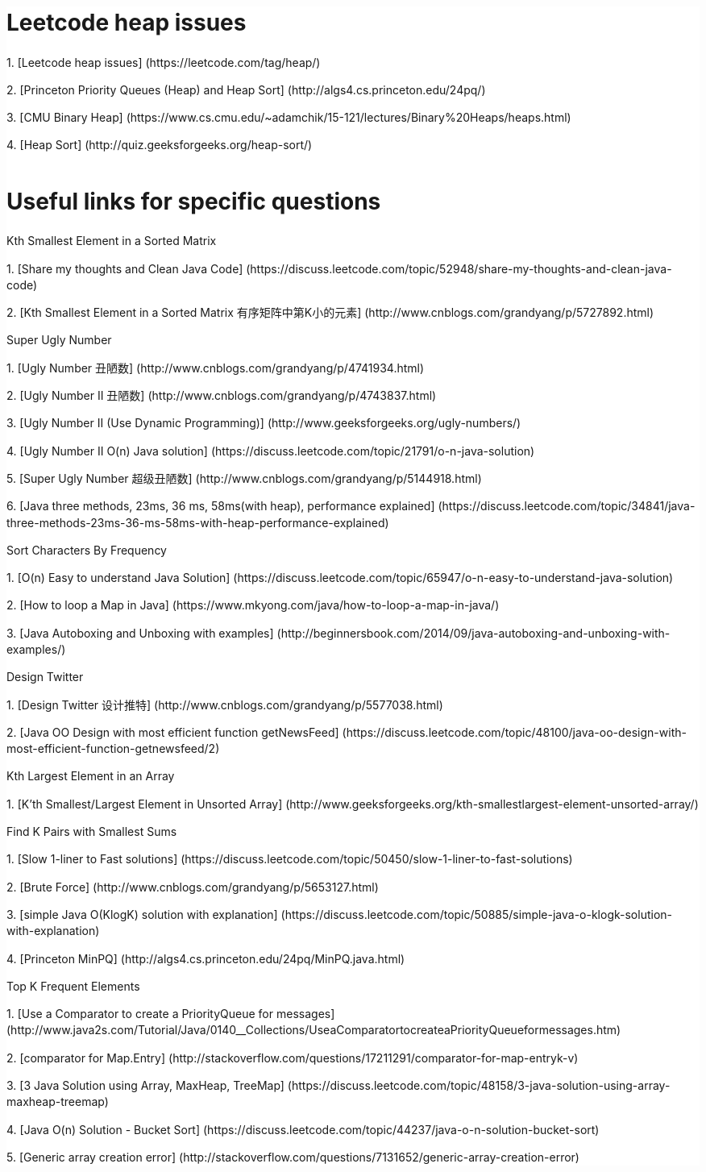 # Leetcode heap issues
<p>1. [Leetcode heap issues] (https://leetcode.com/tag/heap/)
<p>2. [Princeton Priority Queues (Heap) and Heap Sort] (http://algs4.cs.princeton.edu/24pq/)
<p>3. [CMU Binary Heap] (https://www.cs.cmu.edu/~adamchik/15-121/lectures/Binary%20Heaps/heaps.html)
<p>4. [Heap Sort] (http://quiz.geeksforgeeks.org/heap-sort/)

# Useful links for specific questions
<p>Kth Smallest Element in a Sorted Matrix
<p>1. [Share my thoughts and Clean Java Code] (https://discuss.leetcode.com/topic/52948/share-my-thoughts-and-clean-java-code)
<p>2. [Kth Smallest Element in a Sorted Matrix 有序矩阵中第K小的元素] (http://www.cnblogs.com/grandyang/p/5727892.html)

<p>Super Ugly Number
<p>1. [Ugly Number 丑陋数] (http://www.cnblogs.com/grandyang/p/4741934.html)
<p>2. [Ugly Number II 丑陋数] (http://www.cnblogs.com/grandyang/p/4743837.html)
<p>3. [Ugly Number II (Use Dynamic Programming)] (http://www.geeksforgeeks.org/ugly-numbers/)
<p>4. [Ugly Number II O(n) Java solution] (https://discuss.leetcode.com/topic/21791/o-n-java-solution)
<p>5. [Super Ugly Number 超级丑陋数] (http://www.cnblogs.com/grandyang/p/5144918.html)
<p>6. [Java three methods, 23ms, 36 ms, 58ms(with heap), performance explained] (https://discuss.leetcode.com/topic/34841/java-three-methods-23ms-36-ms-58ms-with-heap-performance-explained)

<p>Sort Characters By Frequency
<p>1. [O(n) Easy to understand Java Solution] (https://discuss.leetcode.com/topic/65947/o-n-easy-to-understand-java-solution)
<p>2. [How to loop a Map in Java] (https://www.mkyong.com/java/how-to-loop-a-map-in-java/)
<p>3. [Java Autoboxing and Unboxing with examples] (http://beginnersbook.com/2014/09/java-autoboxing-and-unboxing-with-examples/)

<p>Design Twitter
<p>1. [Design Twitter 设计推特] (http://www.cnblogs.com/grandyang/p/5577038.html)
<p>2. [Java OO Design with most efficient function getNewsFeed] (https://discuss.leetcode.com/topic/48100/java-oo-design-with-most-efficient-function-getnewsfeed/2)

<p>Kth Largest Element in an Array
<p>1. [K’th Smallest/Largest Element in Unsorted Array] (http://www.geeksforgeeks.org/kth-smallestlargest-element-unsorted-array/)

<p>Find K Pairs with Smallest Sums
<p>1. [Slow 1-liner to Fast solutions] (https://discuss.leetcode.com/topic/50450/slow-1-liner-to-fast-solutions)
<p>2. [Brute Force] (http://www.cnblogs.com/grandyang/p/5653127.html)
<p>3. [simple Java O(KlogK) solution with explanation] (https://discuss.leetcode.com/topic/50885/simple-java-o-klogk-solution-with-explanation)
<p>4. [Princeton MinPQ] (http://algs4.cs.princeton.edu/24pq/MinPQ.java.html)

<p>Top K Frequent Elements
<p>1. [Use a Comparator to create a PriorityQueue for messages] (http://www.java2s.com/Tutorial/Java/0140__Collections/UseaComparatortocreateaPriorityQueueformessages.htm)
<p>2. [comparator for Map.Entry<K,V>] (http://stackoverflow.com/questions/17211291/comparator-for-map-entryk-v)
<p>3. [3 Java Solution using Array, MaxHeap, TreeMap] (https://discuss.leetcode.com/topic/48158/3-java-solution-using-array-maxheap-treemap)
<p>4. [Java O(n) Solution - Bucket Sort] (https://discuss.leetcode.com/topic/44237/java-o-n-solution-bucket-sort)
<p>5. [Generic array creation error] (http://stackoverflow.com/questions/7131652/generic-array-creation-error)
